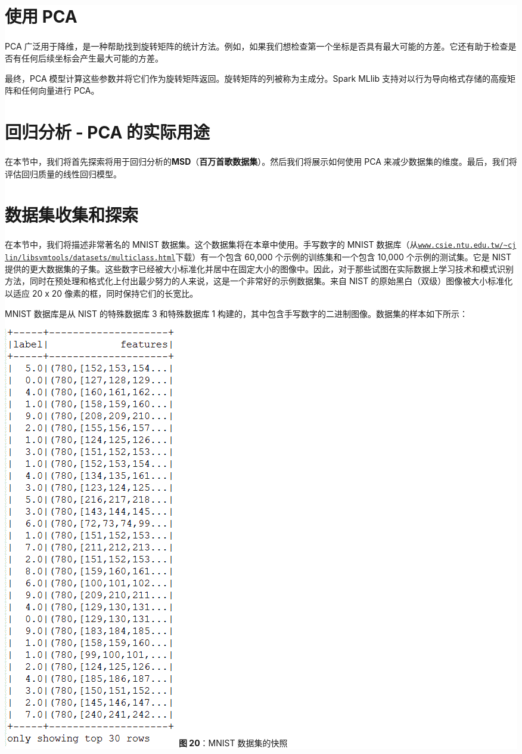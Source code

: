# 使用 PCA

PCA 广泛用于降维，是一种帮助找到旋转矩阵的统计方法。例如，如果我们想检查第一个坐标是否具有最大可能的方差。它还有助于检查是否有任何后续坐标会产生最大可能的方差。

最终，PCA 模型计算这些参数并将它们作为旋转矩阵返回。旋转矩阵的列被称为主成分。Spark MLlib 支持对以行为导向格式存储的高瘦矩阵和任何向量进行 PCA。

# 回归分析 - PCA 的实际用途

在本节中，我们将首先探索将用于回归分析的**MSD**（**百万首歌数据集**）。然后我们将展示如何使用 PCA 来减少数据集的维度。最后，我们将评估回归质量的线性回归模型。

# 数据集收集和探索

在本节中，我们将描述非常著名的 MNIST 数据集。这个数据集将在本章中使用。手写数字的 MNIST 数据库（从[`www.csie.ntu.edu.tw/~cjlin/libsvmtools/datasets/multiclass.html`](https://www.csie.ntu.edu.tw/~cjlin/libsvmtools/datasets/multiclass.html)下载）有一个包含 60,000 个示例的训练集和一个包含 10,000 个示例的测试集。它是 NIST 提供的更大数据集的子集。这些数字已经被大小标准化并居中在固定大小的图像中。因此，对于那些试图在实际数据上学习技术和模式识别方法，同时在预处理和格式化上付出最少努力的人来说，这是一个非常好的示例数据集。来自 NIST 的原始黑白（双级）图像被大小标准化以适应 20 x 20 像素的框，同时保持它们的长宽比。

MNIST 数据库是从 NIST 的特殊数据库 3 和特殊数据库 1 构建的，其中包含手写数字的二进制图像。数据集的样本如下所示：

![](img/00121.gif)**图 20**：MNIST 数据集的快照

